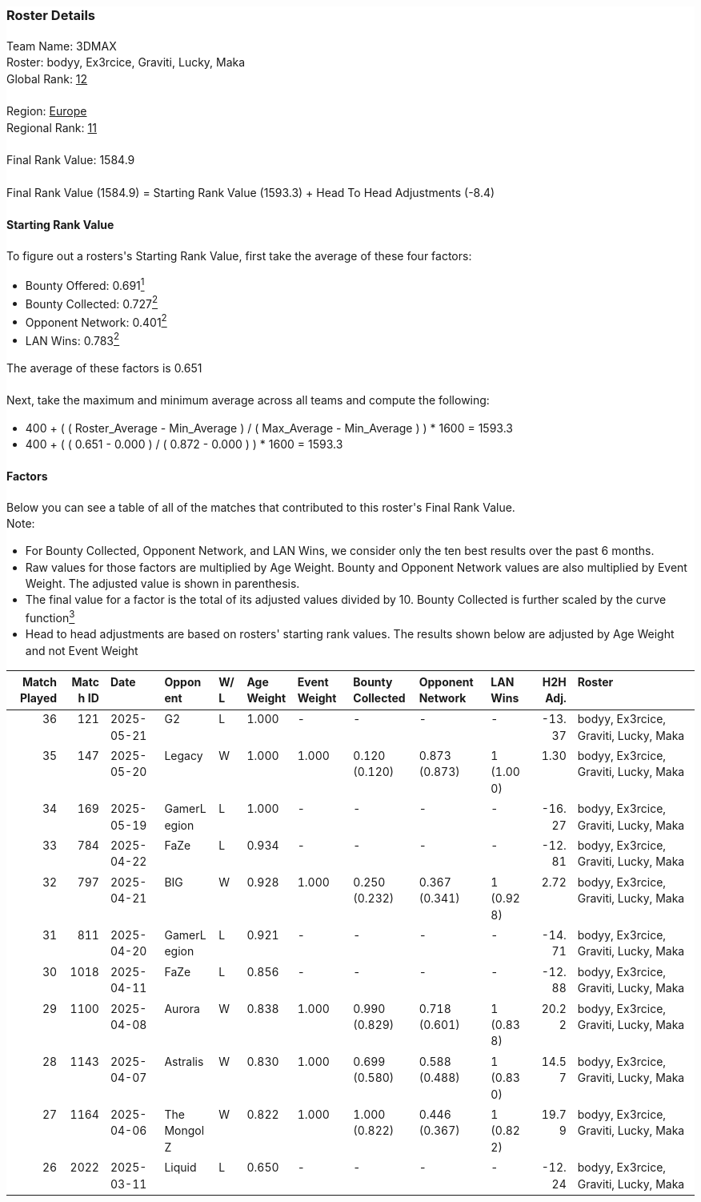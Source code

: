 ### Roster Details<br />
Team Name: 3DMAX<br />
Roster: bodyy, Ex3rcice, Graviti, Lucky, Maka<br />
Global Rank: [12](../../standings_global_2025_06_02.md)<br />
<br />
Region: [Europe]( ../../standings_europe_2025_06_02.md)<br />
Regional Rank: [11]( ../../standings_europe_2025_06_02.md)<br />
<br />
Final Rank Value:  1584.9<br />
<br />
Final Rank Value (1584.9) = Starting Rank Value (1593.3) + Head To Head Adjustments (-8.4)<br />

#### Starting Rank Value<br />
To figure out a rosters's Starting Rank Value, first take the average of these four factors:<br />
- Bounty Offered: 0.691[<sup>1</sup>](#table2)
- Bounty Collected: 0.727[<sup>2</sup>](#table1)
- Opponent Network: 0.401[<sup>2</sup>](#table1)
- LAN Wins: 0.783[<sup>2</sup>](#table1)

The average of these factors is 0.651<br />
<br />
Next, take the maximum and minimum average across all teams and compute the following:<br />
- 400 + ( ( Roster_Average - Min_Average ) / ( Max_Average - Min_Average ) ) * 1600 = 1593.3
- 400 + ( ( 0.651 - 0.000 ) / ( 0.872 - 0.000 ) ) * 1600 = 1593.3


#### Factors<br />
Below you can see a table of all of the matches that contributed to this roster's Final Rank Value.<br />
Note:<br />

- For Bounty Collected, Opponent Network, and LAN Wins, we consider only the ten best results over the past 6 months.
- Raw values for those factors are multiplied by Age Weight. Bounty and Opponent Network values are also multiplied by Event Weight. The adjusted value is shown in parenthesis.
- The final value for a factor is the total of its adjusted values divided by 10. Bounty Collected is further scaled by the curve function[<sup>3</sup>](#curveFunction)
- Head to head adjustments are based on rosters' starting rank values. The results shown below are adjusted by Age Weight and not Event Weight
<span id="table1"></span><br />


| Match Played | Match ID | Date       | Opponent    | W/L | Age Weight | Event Weight | Bounty Collected | Opponent Network | LAN Wins  | H2H Adj. | Roster                                |
| -: | -: | :- | :- | :- | :- | :- | :- | :- | :- | -: | :- |
|           36 |      121 | 2025-05-21 | G2          | L   | 1.000      | -            | -                | -                | -         |   -13.37 | bodyy, Ex3rcice, Graviti, Lucky, Maka |
|           35 |      147 | 2025-05-20 | Legacy      | W   | 1.000      | 1.000        | 0.120 (0.120)    | 0.873 (0.873)    | 1 (1.000) |     1.30 | bodyy, Ex3rcice, Graviti, Lucky, Maka |
|           34 |      169 | 2025-05-19 | GamerLegion | L   | 1.000      | -            | -                | -                | -         |   -16.27 | bodyy, Ex3rcice, Graviti, Lucky, Maka |
|           33 |      784 | 2025-04-22 | FaZe        | L   | 0.934      | -            | -                | -                | -         |   -12.81 | bodyy, Ex3rcice, Graviti, Lucky, Maka |
|           32 |      797 | 2025-04-21 | BIG         | W   | 0.928      | 1.000        | 0.250 (0.232)    | 0.367 (0.341)    | 1 (0.928) |     2.72 | bodyy, Ex3rcice, Graviti, Lucky, Maka |
|           31 |      811 | 2025-04-20 | GamerLegion | L   | 0.921      | -            | -                | -                | -         |   -14.71 | bodyy, Ex3rcice, Graviti, Lucky, Maka |
|           30 |     1018 | 2025-04-11 | FaZe        | L   | 0.856      | -            | -                | -                | -         |   -12.88 | bodyy, Ex3rcice, Graviti, Lucky, Maka |
|           29 |     1100 | 2025-04-08 | Aurora      | W   | 0.838      | 1.000        | 0.990 (0.829)    | 0.718 (0.601)    | 1 (0.838) |    20.22 | bodyy, Ex3rcice, Graviti, Lucky, Maka |
|           28 |     1143 | 2025-04-07 | Astralis    | W   | 0.830      | 1.000        | 0.699 (0.580)    | 0.588 (0.488)    | 1 (0.830) |    14.57 | bodyy, Ex3rcice, Graviti, Lucky, Maka |
|           27 |     1164 | 2025-04-06 | The MongolZ | W   | 0.822      | 1.000        | 1.000 (0.822)    | 0.446 (0.367)    | 1 (0.822) |    19.79 | bodyy, Ex3rcice, Graviti, Lucky, Maka |
|           26 |     2022 | 2025-03-11 | Liquid      | L   | 0.650      | -            | -                | -                | -         |   -12.24 | bodyy, Ex3rcice, Graviti, Lucky, Maka |